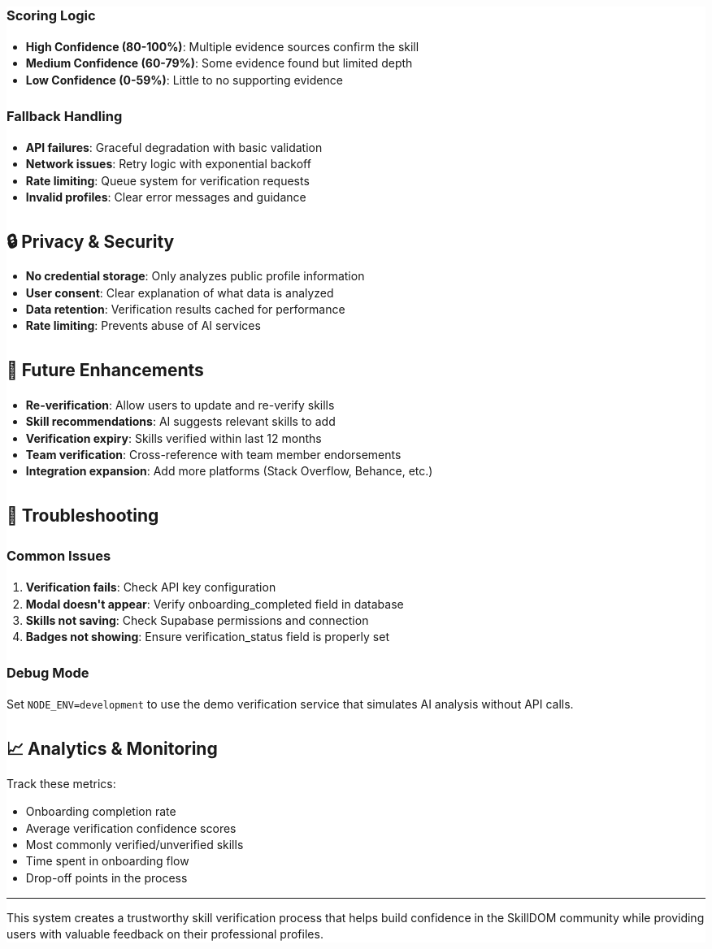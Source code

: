 ### Scoring Logic

- **High Confidence (80-100%)**: Multiple evidence sources confirm the skill
- **Medium Confidence (60-79%)**: Some evidence found but limited depth
- **Low Confidence (0-59%)**: Little to no supporting evidence

### Fallback Handling

- **API failures**: Graceful degradation with basic validation
- **Network issues**: Retry logic with exponential backoff
- **Rate limiting**: Queue system for verification requests
- **Invalid profiles**: Clear error messages and guidance

## 🔒 Privacy & Security

- **No credential storage**: Only analyzes public profile information
- **User consent**: Clear explanation of what data is analyzed
- **Data retention**: Verification results cached for performance
- **Rate limiting**: Prevents abuse of AI services

## 🚀 Future Enhancements

- **Re-verification**: Allow users to update and re-verify skills
- **Skill recommendations**: AI suggests relevant skills to add
- **Verification expiry**: Skills verified within last 12 months
- **Team verification**: Cross-reference with team member endorsements
- **Integration expansion**: Add more platforms (Stack Overflow, Behance, etc.)

## 🐛 Troubleshooting

### Common Issues

1. **Verification fails**: Check API key configuration
2. **Modal doesn't appear**: Verify onboarding_completed field in database
3. **Skills not saving**: Check Supabase permissions and connection
4. **Badges not showing**: Ensure verification_status field is properly set

### Debug Mode

Set `NODE_ENV=development` to use the demo verification service that simulates AI analysis without API calls.

## 📈 Analytics & Monitoring

Track these metrics:

- Onboarding completion rate
- Average verification confidence scores
- Most commonly verified/unverified skills
- Time spent in onboarding flow
- Drop-off points in the process

---

This system creates a trustworthy skill verification process that helps build confidence in the SkillDOM community while providing users with valuable feedback on their professional profiles.

